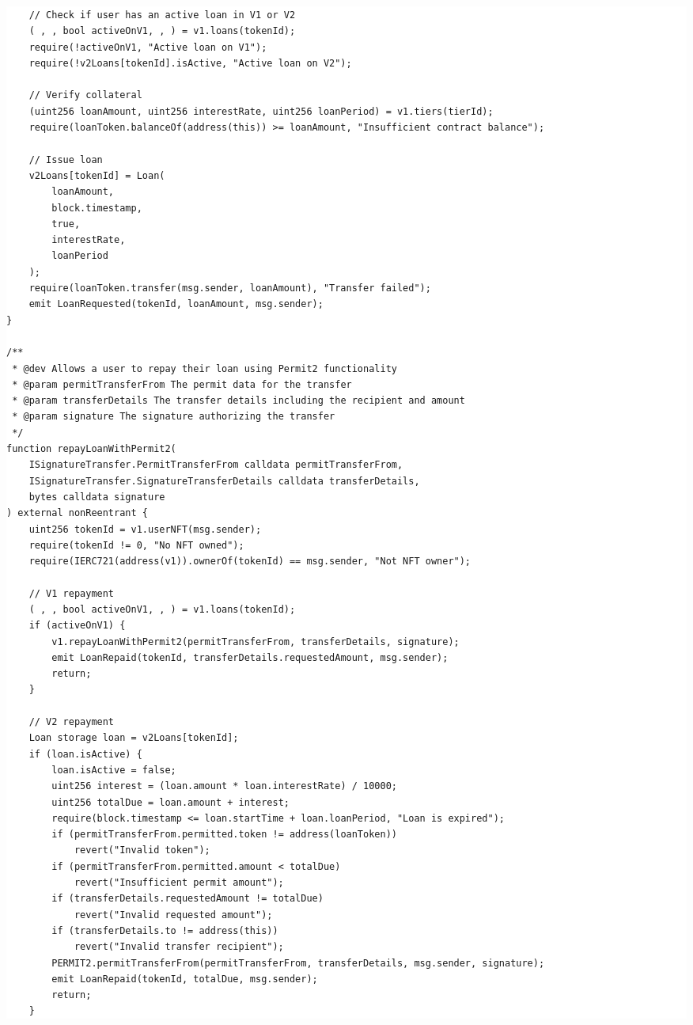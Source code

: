         // Check if user has an active loan in V1 or V2
        ( , , bool activeOnV1, , ) = v1.loans(tokenId);
        require(!activeOnV1, "Active loan on V1");
        require(!v2Loans[tokenId].isActive, "Active loan on V2");

        // Verify collateral
        (uint256 loanAmount, uint256 interestRate, uint256 loanPeriod) = v1.tiers(tierId);
        require(loanToken.balanceOf(address(this)) >= loanAmount, "Insufficient contract balance");

        // Issue loan
        v2Loans[tokenId] = Loan(
            loanAmount,
            block.timestamp,
            true,
            interestRate,
            loanPeriod
        );
        require(loanToken.transfer(msg.sender, loanAmount), "Transfer failed");
        emit LoanRequested(tokenId, loanAmount, msg.sender);
    }

    /**
     * @dev Allows a user to repay their loan using Permit2 functionality
     * @param permitTransferFrom The permit data for the transfer
     * @param transferDetails The transfer details including the recipient and amount
     * @param signature The signature authorizing the transfer
     */
    function repayLoanWithPermit2(
        ISignatureTransfer.PermitTransferFrom calldata permitTransferFrom,
        ISignatureTransfer.SignatureTransferDetails calldata transferDetails,
        bytes calldata signature
    ) external nonReentrant {
        uint256 tokenId = v1.userNFT(msg.sender);
        require(tokenId != 0, "No NFT owned");
        require(IERC721(address(v1)).ownerOf(tokenId) == msg.sender, "Not NFT owner");

        // V1 repayment
        ( , , bool activeOnV1, , ) = v1.loans(tokenId);
        if (activeOnV1) {
            v1.repayLoanWithPermit2(permitTransferFrom, transferDetails, signature);
            emit LoanRepaid(tokenId, transferDetails.requestedAmount, msg.sender);
            return;
        }

        // V2 repayment
        Loan storage loan = v2Loans[tokenId];
        if (loan.isActive) {
            loan.isActive = false;
            uint256 interest = (loan.amount * loan.interestRate) / 10000;
            uint256 totalDue = loan.amount + interest;
            require(block.timestamp <= loan.startTime + loan.loanPeriod, "Loan is expired");
            if (permitTransferFrom.permitted.token != address(loanToken))
                revert("Invalid token");
            if (permitTransferFrom.permitted.amount < totalDue)
                revert("Insufficient permit amount");
            if (transferDetails.requestedAmount != totalDue)
                revert("Invalid requested amount");
            if (transferDetails.to != address(this))
                revert("Invalid transfer recipient");
            PERMIT2.permitTransferFrom(permitTransferFrom, transferDetails, msg.sender, signature);
            emit LoanRepaid(tokenId, totalDue, msg.sender);
            return;
        }
